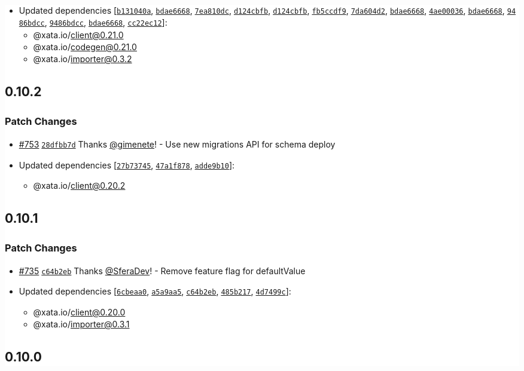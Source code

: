 - Updated dependencies [[`b131040a`](https://github.com/xataio/client-ts/commit/b131040a2d142c4e71a2e586fbf05cd9295af9a1), [`bdae6668`](https://github.com/xataio/client-ts/commit/bdae6668fb571d29f1b1068a54f6866a80d9b174), [`7ea810dc`](https://github.com/xataio/client-ts/commit/7ea810dc083ec284447e3bd27bd0465f887481e6), [`d124cbfb`](https://github.com/xataio/client-ts/commit/d124cbfb93d3d591e79bbe9e94c4b6304d825e71), [`d124cbfb`](https://github.com/xataio/client-ts/commit/d124cbfb93d3d591e79bbe9e94c4b6304d825e71), [`fb5ccdf9`](https://github.com/xataio/client-ts/commit/fb5ccdf9fa95c37d54fbc5d9c0bb45872c831609), [`7da604d2`](https://github.com/xataio/client-ts/commit/7da604d27990e20ecadba6122434fca563e6a8c9), [`bdae6668`](https://github.com/xataio/client-ts/commit/bdae6668fb571d29f1b1068a54f6866a80d9b174), [`4ae00036`](https://github.com/xataio/client-ts/commit/4ae00036b53c6c89e02a1fcfdd992f1a3c22892c), [`bdae6668`](https://github.com/xataio/client-ts/commit/bdae6668fb571d29f1b1068a54f6866a80d9b174), [`9486bdcc`](https://github.com/xataio/client-ts/commit/9486bdccc0af567bc5f2e8f91592b0143c539c45), [`9486bdcc`](https://github.com/xataio/client-ts/commit/9486bdccc0af567bc5f2e8f91592b0143c539c45), [`bdae6668`](https://github.com/xataio/client-ts/commit/bdae6668fb571d29f1b1068a54f6866a80d9b174), [`cc22ec12`](https://github.com/xataio/client-ts/commit/cc22ec12cc435b5529f7e047555e4a7c79b86a54)]:
  - @xata.io/client@0.21.0
  - @xata.io/codegen@0.21.0
  - @xata.io/importer@0.3.2

## 0.10.2

### Patch Changes

- [#753](https://github.com/xataio/client-ts/pull/753) [`28dfbb7d`](https://github.com/xataio/client-ts/commit/28dfbb7d9dd109093d54999459ea22c94826b8ba) Thanks [@gimenete](https://github.com/gimenete)! - Use new migrations API for schema deploy

- Updated dependencies [[`27b73745`](https://github.com/xataio/client-ts/commit/27b737451227cf12774115ccb70649f6bbf76180), [`47a1f878`](https://github.com/xataio/client-ts/commit/47a1f87850a7178dad656a16d2584eee6ce68f29), [`adde9b10`](https://github.com/xataio/client-ts/commit/adde9b10708182295dee07c203c7bf737806e49e)]:
  - @xata.io/client@0.20.2

## 0.10.1

### Patch Changes

- [#735](https://github.com/xataio/client-ts/pull/735) [`c64b2eb`](https://github.com/xataio/client-ts/commit/c64b2eb9add70e75d419d418ab9608caac0dbfa1) Thanks [@SferaDev](https://github.com/SferaDev)! - Remove feature flag for defaultValue

- Updated dependencies [[`6cbeaa0`](https://github.com/xataio/client-ts/commit/6cbeaa00050b5aa99ab7c98052a906487263e026), [`a5a9aa5`](https://github.com/xataio/client-ts/commit/a5a9aa59987faa1d3d701d7431b8a96031e01ac7), [`c64b2eb`](https://github.com/xataio/client-ts/commit/c64b2eb9add70e75d419d418ab9608caac0dbfa1), [`485b217`](https://github.com/xataio/client-ts/commit/485b217079c4b2091d697e68622c48eddd130ceb), [`4d7499c`](https://github.com/xataio/client-ts/commit/4d7499ccbb135691350334fd8022f7a5da41c5f2)]:
  - @xata.io/client@0.20.0
  - @xata.io/importer@0.3.1

## 0.10.0
